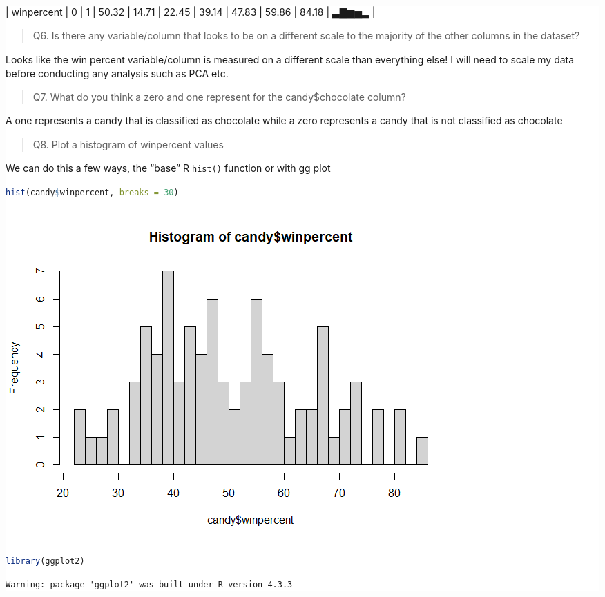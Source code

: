 | winpercent | 0 | 1 | 50.32 | 14.71 | 22.45 | 39.14 | 47.83 | 59.86 | 84.18 | ▃▇▆▅▂ |

> Q6. Is there any variable/column that looks to be on a different scale
> to the majority of the other columns in the dataset?

Looks like the win percent variable/column is measured on a different
scale than everything else! I will need to scale my data before
conducting any analysis such as PCA etc.

> Q7. What do you think a zero and one represent for the
> candy\$chocolate column?

A one represents a candy that is classified as chocolate while a zero
represents a candy that is not classified as chocolate

> Q8. Plot a histogram of winpercent values

We can do this a few ways, the “base” R `hist()` function or with gg
plot

``` r
hist(candy$winpercent, breaks = 30)
```

![](Class10_Halloween_Mini_Project_files/figure-commonmark/unnamed-chunk-9-1.png)

``` r
library(ggplot2)
```

    Warning: package 'ggplot2' was built under R version 4.3.3

